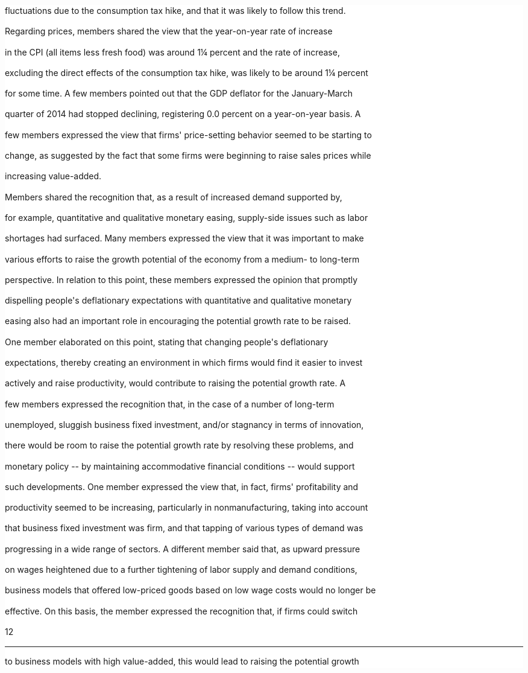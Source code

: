 fluctuations due to the consumption tax hike, and that it was likely to follow this trend.

Regarding prices, members shared the view that the year-on-year rate of increase

in the CPI (all items less fresh food) was around 1¼ percent and the rate of increase,

excluding the direct effects of the consumption tax hike, was likely to be around 1¼ percent

for some time. A few members pointed out that the GDP deflator for the January-March

quarter of 2014 had stopped declining, registering 0.0 percent on a year-on-year basis. A

few members expressed the view that firms' price-setting behavior seemed to be starting to

change, as suggested by the fact that some firms were beginning to raise sales prices while

increasing value-added.

Members shared the recognition that, as a result of increased demand supported by,

for example, quantitative and qualitative monetary easing, supply-side issues such as labor

shortages had surfaced. Many members expressed the view that it was important to make

various efforts to raise the growth potential of the economy from a medium- to long-term

perspective. In relation to this point, these members expressed the opinion that promptly

dispelling people's deflationary expectations with quantitative and qualitative monetary

easing also had an important role in encouraging the potential growth rate to be raised.

One member elaborated on this point, stating that changing people's deflationary

expectations, thereby creating an environment in which firms would find it easier to invest

actively and raise productivity, would contribute to raising the potential growth rate. A

few members expressed the recognition that, in the case of a number of long-term

unemployed, sluggish business fixed investment, and/or stagnancy in terms of innovation,

there would be room to raise the potential growth rate by resolving these problems, and

monetary policy -- by maintaining accommodative financial conditions -- would support

such developments. One member expressed the view that, in fact, firms' profitability and

productivity seemed to be increasing, particularly in nonmanufacturing, taking into account

that business fixed investment was firm, and that tapping of various types of demand was

progressing in a wide range of sectors. A different member said that, as upward pressure

on wages heightened due to a further tightening of labor supply and demand conditions,

business models that offered low-priced goods based on low wage costs would no longer be

effective. On this basis, the member expressed the recognition that, if firms could switch

12


-----

to business models with high value-added, this would lead to raising the potential growth
